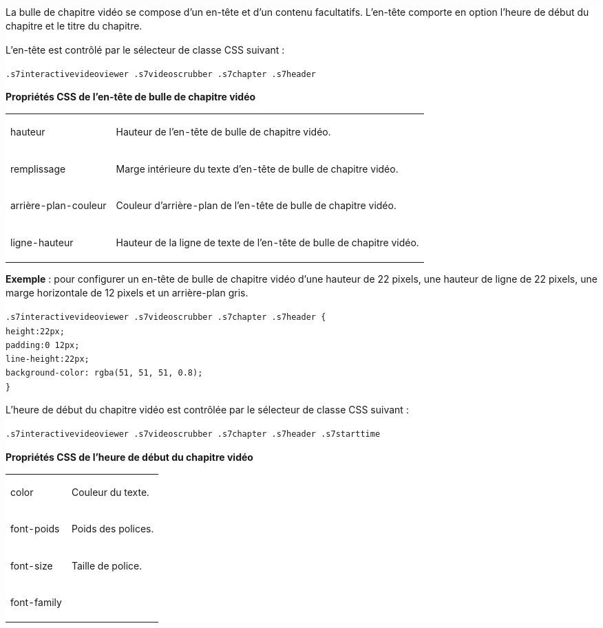 La bulle de chapitre vidéo se compose d’un en-tête et d’un contenu facultatifs. L’en-tête comporte en option l’heure de début du chapitre et le titre du chapitre.

L’en-tête est contrôlé par le sélecteur de classe CSS suivant :

```
.s7interactivevideoviewer .s7videoscrubber .s7chapter .s7header
```

**Propriétés CSS de l’en-tête de bulle de chapitre vidéo**

<table id="table_56FBC3BADDEA4E15924DD750CADC474F"> 
 <tbody> 
  <tr> 
   <td colname="col1"> <p> <span class="codeph"> hauteur  </span> </p> </td> 
   <td colname="col2"> <p>Hauteur de l’en-tête de bulle de chapitre vidéo. </p> </td> 
  </tr> 
  <tr> 
   <td colname="col1"> <p> <span class="codeph"> remplissage </span> </p> </td> 
   <td colname="col2"> <p>Marge intérieure du texte d’en-tête de bulle de chapitre vidéo. </p> </td> 
  </tr> 
  <tr> 
   <td colname="col1"> <p> <span class="codeph"> arrière-plan-couleur  </span> </p> </td> 
   <td colname="col2"> <p>Couleur d’arrière-plan de l’en-tête de bulle de chapitre vidéo. </p> </td> 
  </tr> 
  <tr> 
   <td colname="col1"> <p> <span class="codeph"> ligne-hauteur  </span> </p> </td> 
   <td colname="col2"> <p>Hauteur de la ligne de texte de l’en-tête de bulle de chapitre vidéo. </p> </td> 
  </tr> 
 </tbody> 
</table>

**Exemple**  : pour configurer un en-tête de bulle de chapitre vidéo d’une hauteur de 22 pixels, une hauteur de ligne de 22 pixels, une marge horizontale de 12 pixels et un arrière-plan gris.

```
.s7interactivevideoviewer .s7videoscrubber .s7chapter .s7header { 
height:22px; 
padding:0 12px; 
line-height:22px; 
background-color: rgba(51, 51, 51, 0.8); 
}
```

L’heure de début du chapitre vidéo est contrôlée par le sélecteur de classe CSS suivant :

```
.s7interactivevideoviewer .s7videoscrubber .s7chapter .s7header .s7starttime
```

**Propriétés CSS de l’heure de début du chapitre vidéo**

<table id="table_D58D6B22BAEE4E26BAAB34783AE5A044"> 
 <tbody> 
  <tr> 
   <td colname="col1"> <p> <span class="codeph"> color  </span> </p> </td> 
   <td colname="col2"> <p>Couleur du texte. </p> </td> 
  </tr> 
  <tr> 
   <td colname="col1"> <p> <span class="codeph"> font-poids  </span> </p> </td> 
   <td colname="col2"> <p>Poids des polices. </p> </td> 
  </tr> 
  <tr> 
   <td colname="col1"> <p> <span class="codeph"> font-size  </span> </p> </td> 
   <td colname="col2"> <p>Taille de police. </p> </td> 
  </tr> 
  <tr> 
   <td colname="col1"> <p> <span class="codeph"> font-family  </span> </p> </td> 